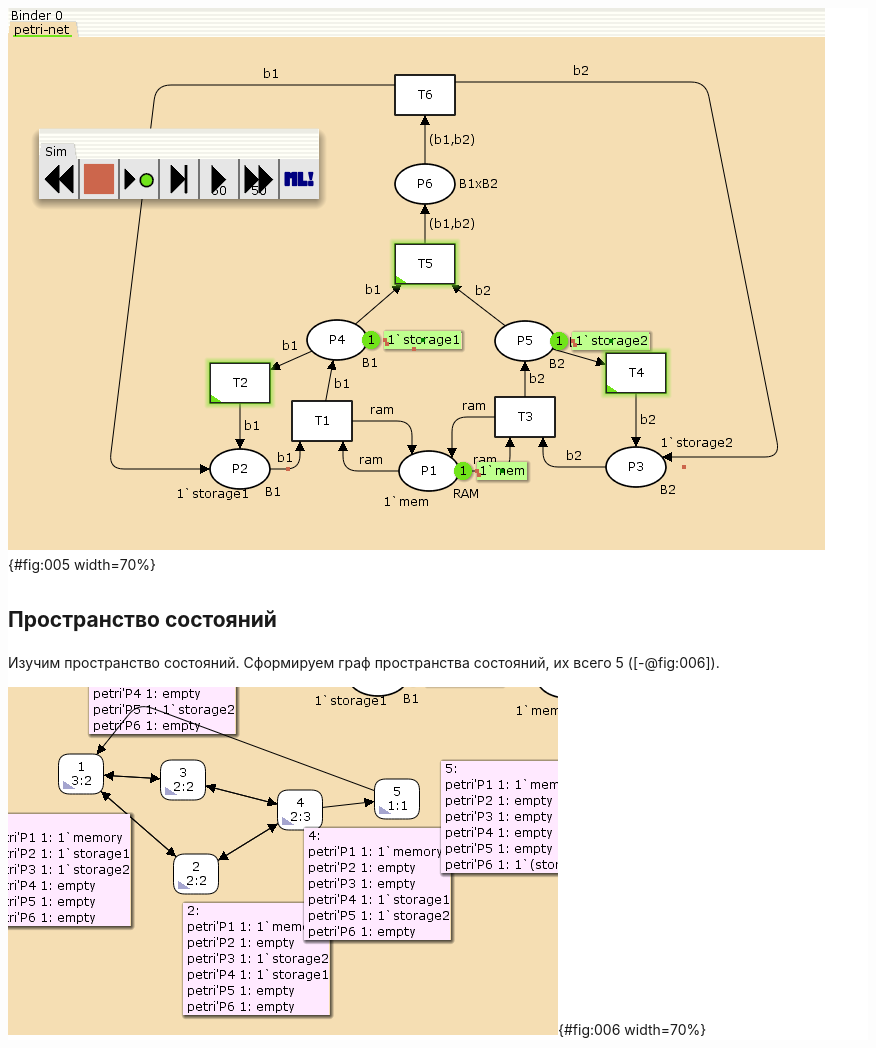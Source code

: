 ![Запуск модели](image/5.png){#fig:005 width=70%}

## Пространство состояний

Изучим пространство состояний. Сформируем граф пространства состояний, их всего 5 ([-@fig:006]).

![Граф пространства состояний](image/6.png){#fig:006 width=70%}
